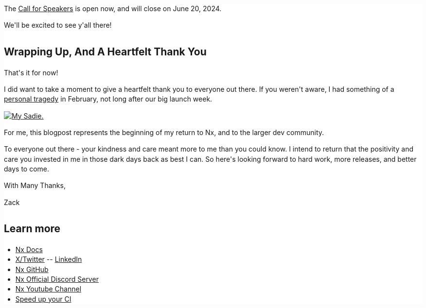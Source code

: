 The [Call for Speakers](https://sessionize.com/monorepo-world) is open now, and will close on June 20, 2024.

We'll be excited to see y'all there!

## Wrapping Up, And A Heartfelt Thank You

That's it for now!

I did want to take a moment to give a heartfelt thank you to everyone out there. If you weren't aware, I had something of a [personal tragedy](https://twitter.com/zackderose/status/1759695615573864758) in February, not long after our big launch week.

[![My Sadie.](/blog/images/2024-05-08/sadie.webp)](https://twitter.com/zackderose/status/1759695615573864758)

For me, this blogpost represents the beginning of my return to Nx, and to the larger dev community.

To everyone out there - your kindness and care meant more to me than you could know. I intend to return that the positivity and care you invested in me in those dark days back as best I can. So here's looking forward to hard work, more releases, and better days to come.

With Many Thanks,

Zack

## Learn more

- [Nx Docs](/getting-started/intro)
- [X/Twitter](https://twitter.com/nxdevtools) -- [LinkedIn](https://www.linkedin.com/company/nrwl/)
- [Nx GitHub](https://github.com/nrwl/nx)
- [Nx Official Discord Server](https://go.nx.dev/community)
- [Nx Youtube Channel](https://www.youtube.com/@nxdevtools)
- [Speed up your CI](/nx-cloud)
